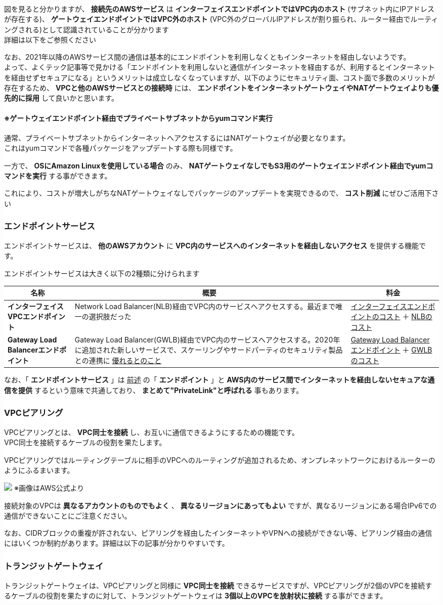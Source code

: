図を見ると分かりますが、 **接続先のAWSサービス** は **インターフェイスエンドポイントではVPC内のホスト** (サブネット内にIPアドレスが存在する)、 **ゲートウェイエンドポイントではVPC外のホスト** (VPC外のグローバルIPアドレスが割り振られ、ルーター経由でルーティングされる)として認識されていることが分かります  
詳細は以下をご参照ください

なお、2021年以降のAWSサービス間の通信は基本的にエンドポイントを利用しなくともインターネットを経由しないようです。  
よって、よくテック記事等で見かける「エンドポイントを利用しないと通信がインターネットを経由するが、利用するとインターネットを経由せずセキュアになる」というメリットは成立しなくなっていますが、以下のようにセキュリティ面、コスト面で多数のメリットが存在するため、 **VPCと他のAWSサービスとの接続時** には、 **エンドポイントをインターネットゲートウェイやNATゲートウェイよりも優先的に採用** して良いかと思います。

#### ※ゲートウェイエンドポイント経由でプライベートサブネットからyumコマンド実行

通常、プライベートサブネットからインターネットへアクセスするにはNATゲートウェイが必要となります。  
これはyumコマンドで各種パッケージをアップデートする際も同様です。

一方で、 **OSにAmazon Linuxを使用している場合** のみ、 **NATゲートウェイなしでもS3用のゲートウェイエンドポイント経由でyumコマンドを実行** する事ができます。

これにより、コストが増大しがちなNATゲートウェイなしでパッケージのアップデートを実現できるので、 **コスト削減** にぜひご活用下さい

### エンドポイントサービス

エンドポイントサービスは、 **他のAWSアカウント** に **VPC内のサービスへのインターネットを経由しないアクセス** を提供する機能です。

エンドポイントサービスは大きく以下の2種類に分けられます

| 名称 | 概要 | 料金 |
| --- | --- | --- |
| **インターフェイスVPCエンドポイント** | Network Load Balancer(NLB)経由でVPC内のサービスへアクセスする。最近まで唯一の選択肢だった | [インターフェイスエンドポイントのコスト](https://aws.amazon.com/jp/privatelink/pricing/) ＋ [NLBのコスト](https://aws.amazon.com/jp/elasticloadbalancing/pricing/) |
| **Gateway Load Balancerエンドポイント** | Gateway Load Balancer(GWLB)経由でVPC内のサービスへアクセスする。2020年に追加された新しいサービスで、スケーリングやサードパーティのセキュリティ製品との連携に [優れるとのこと](https://dev.classmethod.jp/articles/choosing-the-right-load-balancer-for-serverless-applications-net301-in-reinvent2020/) | [Gateway Load Balancerエンドポイント](https://aws.amazon.com/jp/privatelink/pricing/) ＋ [GWLBのコスト](https://aws.amazon.com/jp/elasticloadbalancing/pricing/) |

なお、「 **エンドポイントサービス** 」は [前述](https://qiita.com/c60evaporator/items/2f24d4796202e8b06a77#%E3%82%A8%E3%83%B3%E3%83%89%E3%83%9D%E3%82%A4%E3%83%B3%E3%83%88-vpc%E3%82%A8%E3%83%B3%E3%83%89%E3%83%9D%E3%82%A4%E3%83%B3%E3%83%88) の「 **エンドポイント** 」と **AWS内のサービス間でインターネットを経由しないセキュアな通信を提供** するという意味で共通しており、 **まとめて"PrivateLink"と呼ばれる** 事もあります。

### VPCピアリング

VPCピアリングとは、 **VPC同士を接続** し、お互いに通信できるようにするための機能です。  
VPC同士を接続するケーブルの役割を果たします。

VPCピアリングではルーティングテーブルに相手のVPCへのルーティングが追加されるため、オンプレネットワークにおけるルーターのようにふるまいます。

[![](https://qiita-user-contents.imgix.net/https%3A%2F%2Fdocs.aws.amazon.com%2Fja_jp%2Fvpc%2Flatest%2Fpeering%2Fimages%2Fpeering-intro-diagram.png?ixlib=rb-4.0.0&auto=format&gif-q=60&q=75&s=e14532a158ad83ca4ec3633556b03525)](https://qiita-user-contents.imgix.net/https%3A%2F%2Fdocs.aws.amazon.com%2Fja_jp%2Fvpc%2Flatest%2Fpeering%2Fimages%2Fpeering-intro-diagram.png?ixlib=rb-4.0.0&auto=format&gif-q=60&q=75&s=e14532a158ad83ca4ec3633556b03525) ※画像はAWS公式より

接続対象のVPCは **異なるアカウントのものでもよく** 、 **異なるリージョンにあってもよい** ですが、異なるリージョンにある場合IPv6での通信ができないことにご注意ください。

なお、CIDRブロックの重複が許されない、ピアリングを経由したインターネットやVPNへの接続ができない等、ピアリング経由の通信にはいくつか制約があります。詳細は以下の記事が分かりやすいです。

### トランジットゲートウェイ

トランジットゲートウェイは、VPCピアリングと同様に **VPC同士を接続** できるサービスですが、VPCピアリングが2個のVPCを接続するケーブルの役割を果たすのに対して、トランジットゲートウェイは **3個以上のVPCを放射状に接続** する事ができます。
